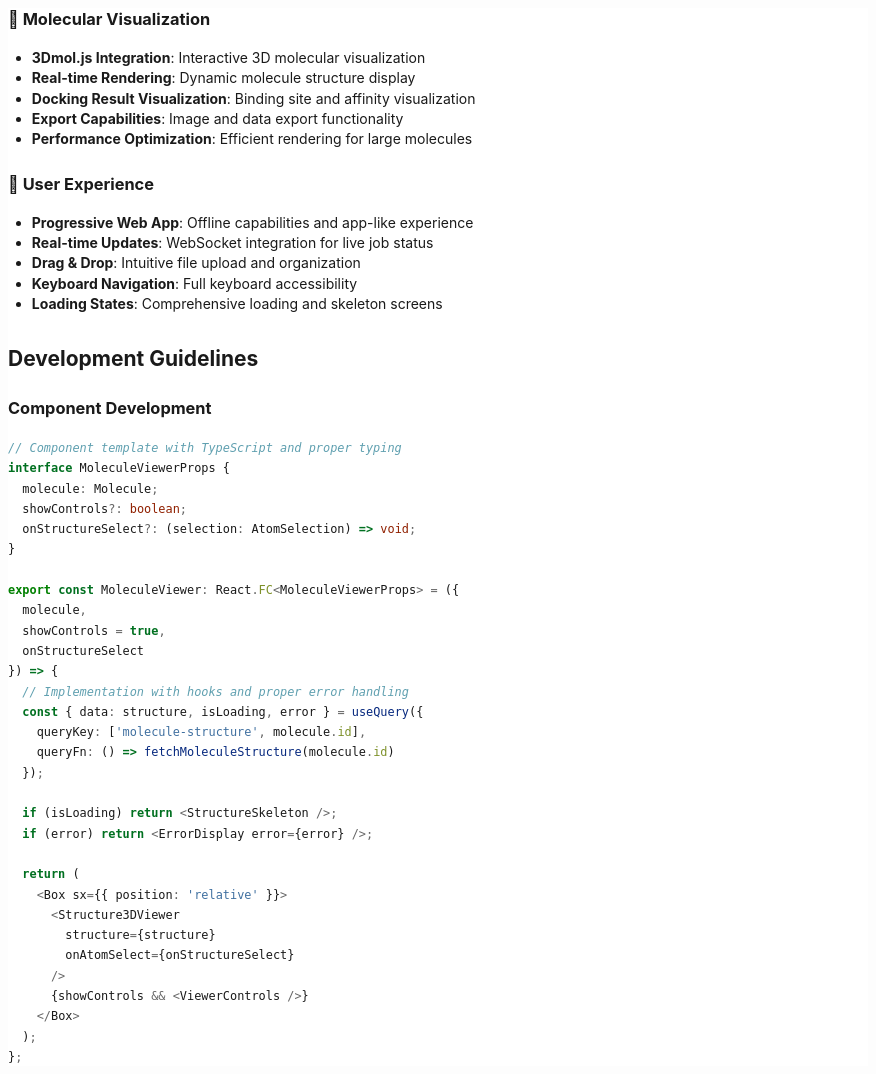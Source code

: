 ### 🧬 **Molecular Visualization**
- **3Dmol.js Integration**: Interactive 3D molecular visualization
- **Real-time Rendering**: Dynamic molecule structure display
- **Docking Result Visualization**: Binding site and affinity visualization
- **Export Capabilities**: Image and data export functionality
- **Performance Optimization**: Efficient rendering for large molecules

### 📱 **User Experience**
- **Progressive Web App**: Offline capabilities and app-like experience
- **Real-time Updates**: WebSocket integration for live job status
- **Drag & Drop**: Intuitive file upload and organization
- **Keyboard Navigation**: Full keyboard accessibility
- **Loading States**: Comprehensive loading and skeleton screens

## Development Guidelines

### Component Development
```typescript
// Component template with TypeScript and proper typing
interface MoleculeViewerProps {
  molecule: Molecule;
  showControls?: boolean;
  onStructureSelect?: (selection: AtomSelection) => void;
}

export const MoleculeViewer: React.FC<MoleculeViewerProps> = ({
  molecule,
  showControls = true,
  onStructureSelect
}) => {
  // Implementation with hooks and proper error handling
  const { data: structure, isLoading, error } = useQuery({
    queryKey: ['molecule-structure', molecule.id],
    queryFn: () => fetchMoleculeStructure(molecule.id)
  });

  if (isLoading) return <StructureSkeleton />;
  if (error) return <ErrorDisplay error={error} />;

  return (
    <Box sx={{ position: 'relative' }}>
      <Structure3DViewer
        structure={structure}
        onAtomSelect={onStructureSelect}
      />
      {showControls && <ViewerControls />}
    </Box>
  );
};
```
